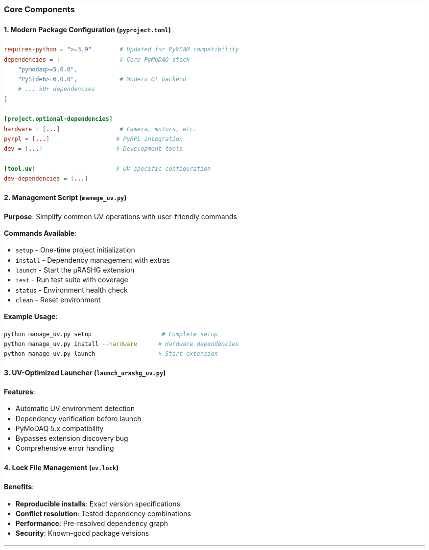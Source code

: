 ### Core Components

#### 1. Modern Package Configuration (`pyproject.toml`)
```toml
requires-python = ">=3.9"        # Updated for PyVCAM compatibility
dependencies = [                 # Core PyMoDAQ stack
    "pymodaq>=5.0.0",
    "PySide6>=6.0.0",            # Modern Qt backend
    # ... 50+ dependencies
]

[project.optional-dependencies]
hardware = [...]                 # Camera, motors, etc.
pyrpl = [...]                   # PyRPL integration
dev = [...]                     # Development tools

[tool.uv]                       # UV-specific configuration
dev-dependencies = [...]
```

#### 2. Management Script (`manage_uv.py`)
**Purpose**: Simplify common UV operations with user-friendly commands

**Commands Available**:
- `setup` - One-time project initialization
- `install` - Dependency management with extras
- `launch` - Start the μRASHG extension  
- `test` - Run test suite with coverage
- `status` - Environment health check
- `clean` - Reset environment

**Example Usage**:
```bash
python manage_uv.py setup                    # Complete setup
python manage_uv.py install --hardware      # Hardware dependencies
python manage_uv.py launch                  # Start extension
```

#### 3. UV-Optimized Launcher (`launch_urashg_uv.py`)
**Features**:
- Automatic UV environment detection
- Dependency verification before launch
- PyMoDAQ 5.x compatibility
- Bypasses extension discovery bug
- Comprehensive error handling

#### 4. Lock File Management (`uv.lock`)
**Benefits**:
- **Reproducible installs**: Exact version specifications
- **Conflict resolution**: Tested dependency combinations
- **Performance**: Pre-resolved dependency graph
- **Security**: Known-good package versions

---